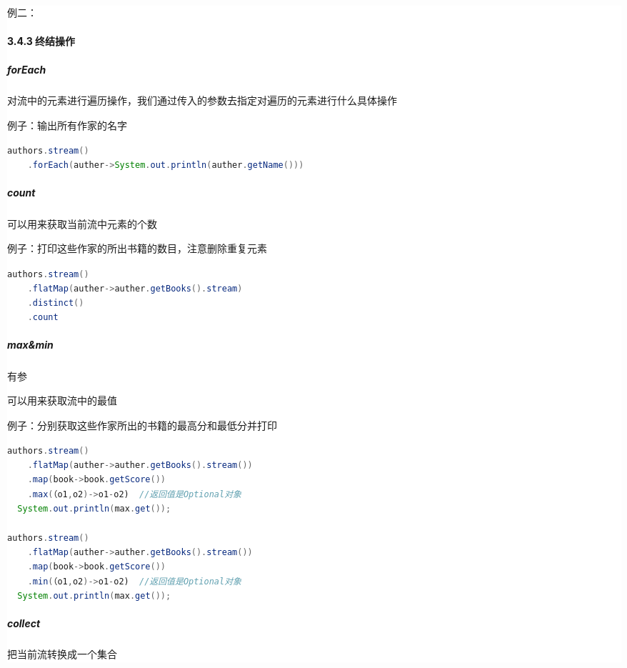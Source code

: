 

例二：

#### 3.4.3 终结操作

##### forEach

对流中的元素进行遍历操作，我们通过传入的参数去指定对遍历的元素进行什么具体操作

例子：输出所有作家的名字

```java
authors.stream()
    .forEach(auther->System.out.println(auther.getName()))
```



##### count

可以用来获取当前流中元素的个数

例子：打印这些作家的所出书籍的数目，注意删除重复元素

```java
authors.stream()
    .flatMap(auther->auther.getBooks().stream)
    .distinct()
    .count
```



##### max&min

有参

可以用来获取流中的最值

例子：分别获取这些作家所出的书籍的最高分和最低分并打印

```java
authors.stream()
    .flatMap(auther->auther.getBooks().stream())
    .map(book->book.getScore())
    .max(（o1,o2)->o1-o2)  //返回值是Optional对象
  System.out.println(max.get()); 

authors.stream()
    .flatMap(auther->auther.getBooks().stream())
    .map(book->book.getScore())
    .min(（o1,o2)->o1-o2)  //返回值是Optional对象
  System.out.println(max.get()); 
```



##### collect

把当前流转换成一个集合
